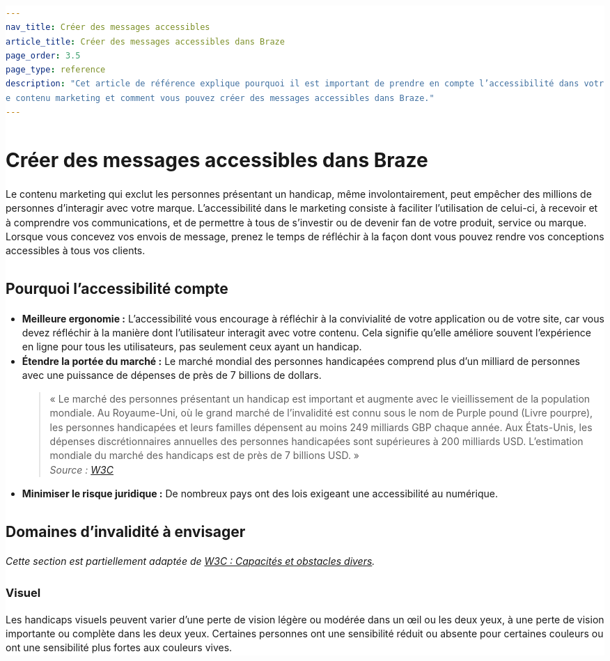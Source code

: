 ```yaml
---
nav_title: Créer des messages accessibles
article_title: Créer des messages accessibles dans Braze
page_order: 3.5
page_type: reference
description: "Cet article de référence explique pourquoi il est important de prendre en compte l’accessibilité dans votre contenu marketing et comment vous pouvez créer des messages accessibles dans Braze."
---
```


# Créer des messages accessibles dans Braze

Le contenu marketing qui exclut les personnes présentant un handicap, même involontairement, peut empêcher des millions de personnes d’interagir avec votre marque. L’accessibilité dans le marketing consiste à faciliter l’utilisation de celui-ci, à recevoir et à comprendre vos communications, et de permettre à tous de s’investir ou de devenir fan de votre produit, service ou marque. Lorsque vous concevez vos envois de message, prenez le temps de réfléchir à la façon dont vous pouvez rendre vos conceptions accessibles à tous vos clients.

## Pourquoi l’accessibilité compte

- **Meilleure ergonomie :** L’accessibilité vous encourage à réfléchir à la convivialité de votre application ou de votre site, car vous devez réfléchir à la manière dont l’utilisateur interagit avec votre contenu. Cela signifie qu’elle améliore souvent l’expérience en ligne pour tous les utilisateurs, pas seulement ceux ayant un handicap.
- **Étendre la portée du marché :** Le marché mondial des personnes handicapées comprend plus d’un milliard de personnes avec une puissance de dépenses de près de 7 billions de dollars.
   > « Le marché des personnes présentant un handicap est important et augmente avec le vieillissement de la population mondiale. Au Royaume-Uni, où le grand marché de l’invalidité est connu sous le nom de Purple pound (Livre pourpre), les personnes handicapées et leurs familles dépensent au moins 249 milliards GBP chaque année. Aux États-Unis, les dépenses discrétionnaires annuelles des personnes handicapées sont supérieures à 200 milliards USD. L’estimation mondiale du marché des handicaps est de près de 7 billions USD. »<br>*Source : [W3C](https://www.w3.org/WAI/business-case/)*
- **Minimiser le risque juridique :** De nombreux pays ont des lois exigeant une accessibilité au numérique.

## Domaines d’invalidité à envisager

*Cette section est partiellement adaptée de [W3C : Capacités et obstacles divers](https://www.w3.org/WAI/people-use-web/abilities-barriers/).*

### Visuel

Les handicaps visuels peuvent varier d’une perte de vision légère ou modérée dans un œil ou les deux yeux, à une perte de vision importante ou complète dans les deux yeux. Certaines personnes ont une sensibilité réduit ou absente pour certaines couleurs ou ont une sensibilité plus fortes aux couleurs vives.
